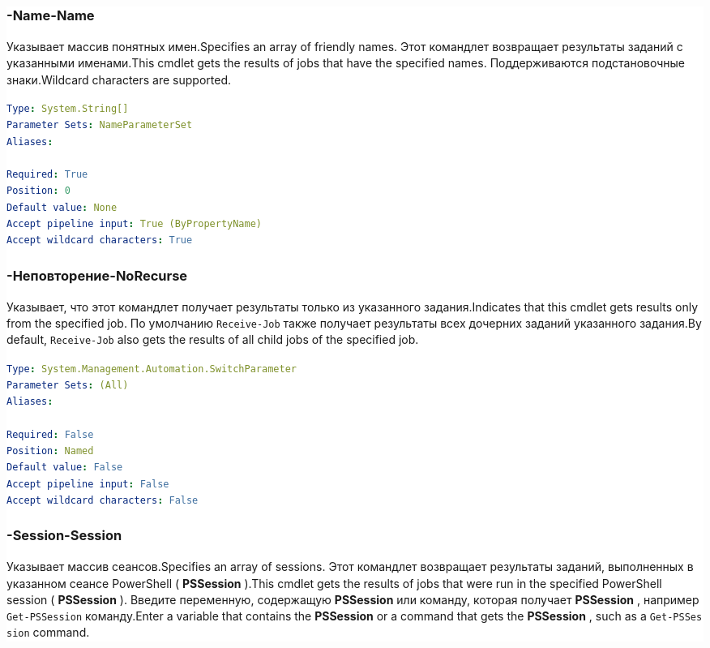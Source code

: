 ### <span data-ttu-id="4aef8-200">-Name</span><span class="sxs-lookup"><span data-stu-id="4aef8-200">-Name</span></span>

<span data-ttu-id="4aef8-201">Указывает массив понятных имен.</span><span class="sxs-lookup"><span data-stu-id="4aef8-201">Specifies an array of friendly names.</span></span>
<span data-ttu-id="4aef8-202">Этот командлет возвращает результаты заданий с указанными именами.</span><span class="sxs-lookup"><span data-stu-id="4aef8-202">This cmdlet gets the results of jobs that have the specified names.</span></span>
<span data-ttu-id="4aef8-203">Поддерживаются подстановочные знаки.</span><span class="sxs-lookup"><span data-stu-id="4aef8-203">Wildcard characters are supported.</span></span>

```yaml
Type: System.String[]
Parameter Sets: NameParameterSet
Aliases:

Required: True
Position: 0
Default value: None
Accept pipeline input: True (ByPropertyName)
Accept wildcard characters: True
```

### <span data-ttu-id="4aef8-204">-Неповторение</span><span class="sxs-lookup"><span data-stu-id="4aef8-204">-NoRecurse</span></span>

<span data-ttu-id="4aef8-205">Указывает, что этот командлет получает результаты только из указанного задания.</span><span class="sxs-lookup"><span data-stu-id="4aef8-205">Indicates that this cmdlet gets results only from the specified job.</span></span>
<span data-ttu-id="4aef8-206">По умолчанию `Receive-Job` также получает результаты всех дочерних заданий указанного задания.</span><span class="sxs-lookup"><span data-stu-id="4aef8-206">By default, `Receive-Job` also gets the results of all child jobs of the specified job.</span></span>

```yaml
Type: System.Management.Automation.SwitchParameter
Parameter Sets: (All)
Aliases:

Required: False
Position: Named
Default value: False
Accept pipeline input: False
Accept wildcard characters: False
```

### <span data-ttu-id="4aef8-207">-Session</span><span class="sxs-lookup"><span data-stu-id="4aef8-207">-Session</span></span>

<span data-ttu-id="4aef8-208">Указывает массив сеансов.</span><span class="sxs-lookup"><span data-stu-id="4aef8-208">Specifies an array of sessions.</span></span>
<span data-ttu-id="4aef8-209">Этот командлет возвращает результаты заданий, выполненных в указанном сеансе PowerShell ( **PSSession** ).</span><span class="sxs-lookup"><span data-stu-id="4aef8-209">This cmdlet gets the results of jobs that were run in the specified PowerShell session ( **PSSession** ).</span></span>
<span data-ttu-id="4aef8-210">Введите переменную, содержащую **PSSession** или команду, которая получает **PSSession** , например `Get-PSSession` команду.</span><span class="sxs-lookup"><span data-stu-id="4aef8-210">Enter a variable that contains the **PSSession** or a command that gets the **PSSession** , such as a `Get-PSSession` command.</span></span>
